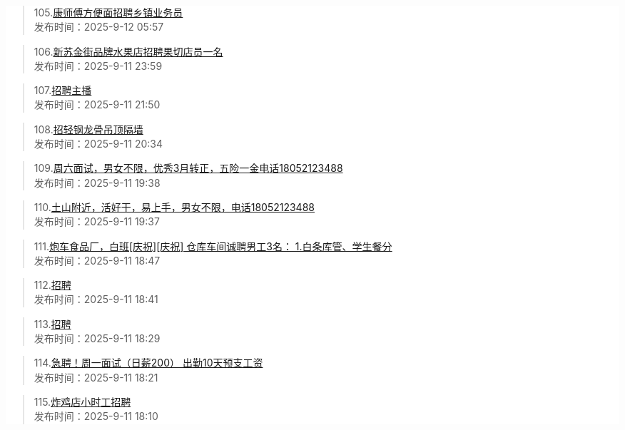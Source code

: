 >105.[康师傅方便面招聘乡镇业务员](https://www.pzzc.net/forum.php?mod=viewthread&tid=10545689)<br>
>发布时间：2025-9-12 05:57

>106.[新苏金街品牌水果店招聘果切店员一名](https://www.pzzc.net/forum.php?mod=viewthread&tid=10545685)<br>
>发布时间：2025-9-11 23:59

>107.[招聘主播](https://www.pzzc.net/forum.php?mod=viewthread&tid=10545676)<br>
>发布时间：2025-9-11 21:50

>108.[招轻钢龙骨吊顶隔墙](https://www.pzzc.net/forum.php?mod=viewthread&tid=10545663)<br>
>发布时间：2025-9-11 20:34

>109.[周六面试，男女不限，优秀3月转正，五险一金电话18052123488](https://www.pzzc.net/forum.php?mod=viewthread&tid=10545660)<br>
>发布时间：2025-9-11 19:38

>110.[土山附近，活好干，易上手，男女不限，电话18052123488](https://www.pzzc.net/forum.php?mod=viewthread&tid=10545659)<br>
>发布时间：2025-9-11 19:37

>111.[炮车食品厂，白班[庆祝][庆祝]
仓库车间诚聘男工3名：
1.白条库管、学生餐分](https://www.pzzc.net/forum.php?mod=viewthread&tid=10545655)<br>
>发布时间：2025-9-11 18:47

>112.[招聘](https://www.pzzc.net/forum.php?mod=viewthread&tid=10545654)<br>
>发布时间：2025-9-11 18:41

>113.[招聘](https://www.pzzc.net/forum.php?mod=viewthread&tid=10545650)<br>
>发布时间：2025-9-11 18:29

>114.[急聘！周一面试（日薪200）
出勤10天预支工资](https://www.pzzc.net/forum.php?mod=viewthread&tid=10545649)<br>
>发布时间：2025-9-11 18:21

>115.[炸鸡店小时工招聘](https://www.pzzc.net/forum.php?mod=viewthread&tid=10545648)<br>
>发布时间：2025-9-11 18:10

